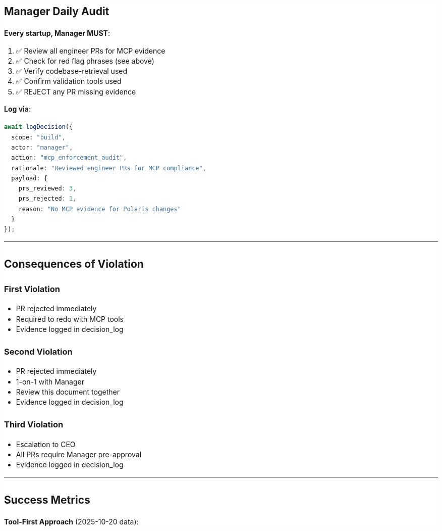 
## Manager Daily Audit

**Every startup, Manager MUST**:

1. ✅ Review all engineer PRs for MCP evidence
2. ✅ Check for red flag phrases (see above)
3. ✅ Verify codebase-retrieval used
4. ✅ Confirm validation tools used
5. ✅ REJECT any PR missing evidence

**Log via**:
```typescript
await logDecision({
  scope: "build",
  actor: "manager",
  action: "mcp_enforcement_audit",
  rationale: "Reviewed engineer PRs for MCP compliance",
  payload: {
    prs_reviewed: 3,
    prs_rejected: 1,
    reason: "No MCP evidence for Polaris changes"
  }
});
```

---

## Consequences of Violation

### First Violation
- PR rejected immediately
- Required to redo with MCP tools
- Evidence logged in decision_log

### Second Violation
- PR rejected immediately
- 1-on-1 with Manager
- Review this document together
- Evidence logged in decision_log

### Third Violation
- Escalation to CEO
- All PRs require Manager pre-approval
- Evidence logged in decision_log

---

## Success Metrics

**Tool-First Approach** (2025-10-20 data):
